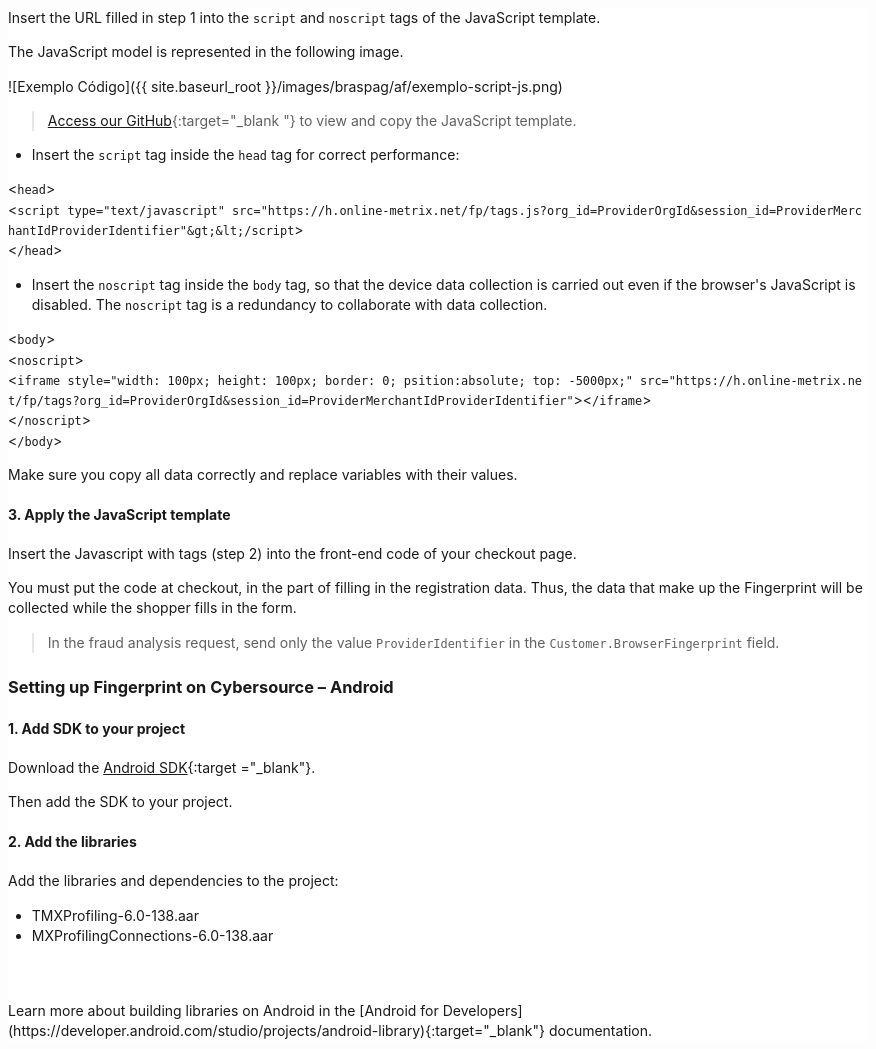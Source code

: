 Insert the URL filled in step 1 into the `script` and `noscript` tags of the JavaScript template.

The JavaScript model is represented in the following image.

![Exemplo Código]({{ site.baseurl_root }}/images/braspag/af/exemplo-script-js.png)

> [Access our GitHub](https://github.com/Braspag/braspag.github.io/blob/docs/_i18n/pt/_posts/antifraude/javascript-fingerprint-cybersource.js){:target="_blank "} to view and copy the JavaScript template.

* Insert the `script` tag inside the `head` tag for correct performance:

&lt;`head`&gt;<br>
&lt;`script type="text/javascript" src="https://h.online-metrix.net/fp/tags.js?org_id=ProviderOrgId&session_id=ProviderMerchantIdProviderIdentifier"&gt;&lt;/script`&gt;<br>
&lt;`/head`&gt;

* Insert the `noscript` tag inside the `body` tag, so that the device data collection is carried out even if the browser's JavaScript is disabled. The `noscript` tag is a redundancy to collaborate with data collection.

&lt;`body`&gt;<br>
&lt;`noscript`&gt;<br>
&lt;`iframe style="width: 100px; height: 100px; border: 0; psition:absolute; top: -5000px;" src="https://h.online-metrix.net/fp/tags?org_id=ProviderOrgId&session_id=ProviderMerchantIdProviderIdentifier"`&gt;&lt;`/iframe`&gt;<br>
&lt;`/noscript`&gt;<br>
&lt;`/body`&gt;

<aside class="warning">Make sure you copy all data correctly and replace variables with their values.</aside>

#### 3. Apply the JavaScript template

Insert the Javascript with tags (step 2) into the front-end code of your checkout page.

You must put the code at checkout, in the part of filling in the registration data. Thus, the data that make up the Fingerprint will be collected while the shopper fills in the form.

> In the fraud analysis request, send only the value `ProviderIdentifier` in the `Customer.BrowserFingerprint` field.

### Setting up Fingerprint on Cybersource – Android

#### 1. Add SDK to your project

Download the [Android SDK](https://github.com/Braspag/braspag.github.io/raw/bf88c72d069e15925b13227ce653df931f275d1d/files/braspag/antifraude/ThreatMetrix%20Android%20SDK%206.0-138_.zip){:target ="_blank"}.

Then add the SDK to your project.

#### 2. Add the libraries

Add the libraries and dependencies to the project:

* TMXProfiling-6.0-138.aar 
* MXProfilingConnections-6.0-138.aar
<br/>
<br/>
Learn more about building libraries on Android in the [Android for Developers](https://developer.android.com/studio/projects/android-library){:target="_blank"} documentation.
